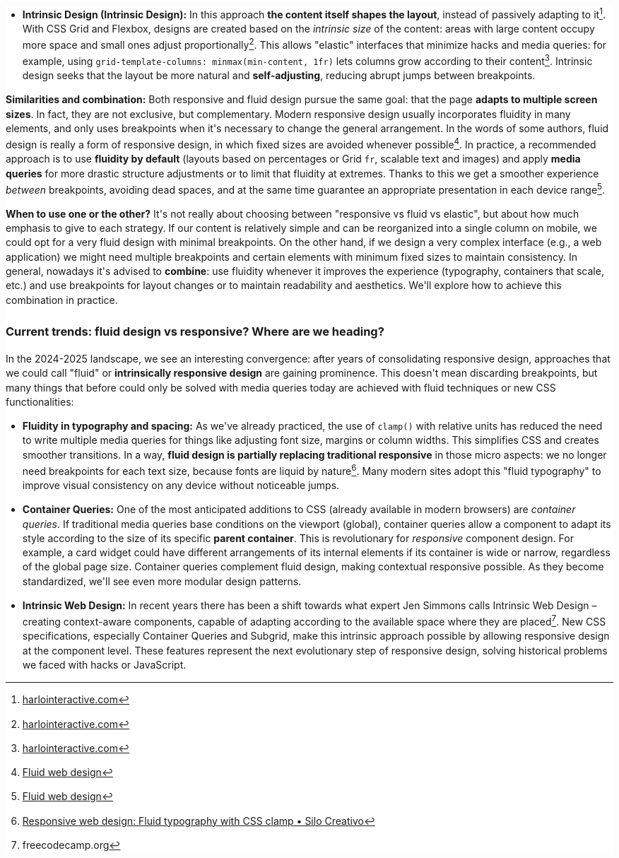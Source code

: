 - **Intrinsic Design (Intrinsic Design):** In this approach **the content itself shapes the layout**, instead of passively adapting to it[^23]. With CSS Grid and Flexbox, designs are created based on the _intrinsic size_ of the content: areas with large content occupy more space and small ones adjust proportionally[^24]. This allows "elastic" interfaces that minimize hacks and media queries: for example, using `grid-template-columns: minmax(min-content, 1fr)` lets columns grow according to their content[^25]. Intrinsic design seeks that the layout be more natural and **self-adjusting**, reducing abrupt jumps between breakpoints.

**Similarities and combination:** Both responsive and fluid design pursue the same goal: that the page **adapts to multiple screen sizes**. In fact, they are not exclusive, but complementary. Modern responsive design usually incorporates fluidity in many elements, and only uses breakpoints when it's necessary to change the general arrangement. In the words of some authors, fluid design is really a form of responsive design, in which fixed sizes are avoided whenever possible[^26]. In practice, a recommended approach is to use **fluidity by default** (layouts based on percentages or Grid `fr`, scalable text and images) and apply **media queries** for more drastic structure adjustments or to limit that fluidity at extremes. Thanks to this we get a smoother experience _between_ breakpoints, avoiding dead spaces, and at the same time guarantee an appropriate presentation in each device range[^27].

**When to use one or the other?** It's not really about choosing between "responsive vs fluid vs elastic", but about how much emphasis to give to each strategy. If our content is relatively simple and can be reorganized into a single column on mobile, we could opt for a very fluid design with minimal breakpoints. On the other hand, if we design a very complex interface (e.g., a web application) we might need multiple breakpoints and certain elements with minimum fixed sizes to maintain consistency. In general, nowadays it's advised to **combine**: use fluidity whenever it improves the experience (typography, containers that scale, etc.) and use breakpoints for layout changes or to maintain readability and aesthetics. We'll explore how to achieve this combination in practice.

### Current trends: fluid design vs responsive? Where are we heading?

In the 2024-2025 landscape, we see an interesting convergence: after years of consolidating responsive design, approaches that we could call "fluid" or **intrinsically responsive design** are gaining prominence. This doesn't mean discarding breakpoints, but many things that before could only be solved with media queries today are achieved with fluid techniques or new CSS functionalities:

- **Fluidity in typography and spacing:** As we've already practiced, the use of `clamp()` with relative units has reduced the need to write multiple media queries for things like adjusting font size, margins or column widths. This simplifies CSS and creates smoother transitions. In a way, **fluid design is partially replacing traditional responsive** in those micro aspects: we no longer need breakpoints for each text size, because fonts are liquid by nature[^35]. Many modern sites adopt this "fluid typography" to improve visual consistency on any device without noticeable jumps.

- **Container Queries:** One of the most anticipated additions to CSS (already available in modern browsers) are _container queries_. If traditional media queries base conditions on the viewport (global), container queries allow a component to adapt its style according to the size of its specific **parent container**. This is revolutionary for _responsive_ component design. For example, a card widget could have different arrangements of its internal elements if its container is wide or narrow, regardless of the global page size. Container queries complement fluid design, making contextual responsive possible. As they become standardized, we'll see even more modular design patterns.

- **Intrinsic Web Design:** In recent years there has been a shift towards what expert Jen Simmons calls Intrinsic Web Design – creating context-aware components, capable of adapting according to the available space where they are placed[^36]. New CSS specifications, especially Container Queries and Subgrid, make this intrinsic approach possible by allowing responsive design at the component level. These features represent the next evolutionary step of responsive design, solving historical problems we faced with hacks or JavaScript.


[^1]: [https://www.harlointeractive.com/blog/post/goodbye-responsive-hello-intrinsic](https://www.harlointeractive.com/blog/post/goodbye-responsive-hello-intrinsic)
[^2]: [The importance of responsive web design in the mobile era | Pibeca Solutions](https://www.pibeca.com/2023/11/27/la-importancia-del-diseno-web-responsive-en-la-era-movil/#:~:text=El%20dise%C3%B1o%20web%20responsive%20se,audiencia%20cada%20vez%20m%C3%A1s%20m%C3%B3vil)
[^3]: [Fluid web design](https://www.kingseo.es/post/el-diseno-web-fluido-2022#:~:text=Hoy%20en%20d%C3%ADa%2C%20en%20una,%E2%80%8D)
[^4]: [The importance of responsive web design in the mobile era | Pibeca Solutions](https://www.pibeca.com/2023/11/27/la-importancia-del-diseno-web-responsive-en-la-era-movil/#:~:text=El%20dise%C3%B1o%20web%20ha%20experimentado,este%20enfoque%20ha%20cambiado%20dr%C3%A1sticamente)
[^5]: [Fluid web design](https://www.kingseo.es/post/el-diseno-web-fluido-2022#:~:text=Desde%20que%20sali%C3%B3%20el%20iPhone,%E2%80%8D)
[^6]: [The importance of responsive web design in the mobile era | Pibeca Solutions](https://www.pibeca.com/2023/11/27/la-importancia-del-diseno-web-responsive-en-la-era-movil/#:~:text=Este%20cambio%20hacia%20el%20dise%C3%B1o,a%20la%20audiencia%20en%20l%C3%ADnea)
[^7]: [Responsive web design - Wikipedia](https://en.wikipedia.org/wiki/Responsive_web_design#:~:text=Responsive%20web%20design%20became%20more,13)
[^8]: [The importance of responsive web design in the mobile era | Pibeca Solutions](https://www.pibeca.com/2023/11/27/la-importancia-del-diseno-web-responsive-en-la-era-movil/#:~:text=Este%20cambio%20hacia%20el%20dise%C3%B1o,a%20la%20audiencia%20en%20l%C3%ADnea)
[^9]: [What are fluid, adaptive and responsive web designs?](https://blog.ida.cl/diseno/diferencias-diseno-web-fluido-adaptativo-responsivo/#:~:text=Dise%C3%B1o%20web%20l%C3%ADquido%20o%20fluido)
[^10]: [What are fluid, adaptive and responsive web designs?](https://blog.ida.cl/diseno/diferencias-diseno-web-fluido-adaptativo-responsivo/#:~:text=En%20este%20tipo%20de%20dise%C3%B1o,textos%20son%20dif%C3%ADciles%20de%20leer)
[^11]: [What are fluid, adaptive and responsive web designs?](https://blog.ida.cl/diseno/diferencias-diseno-web-fluido-adaptativo-responsivo/#:~:text=Como%20una%20forma%20de%20evitar,horizontal%20en%20las%20m%C3%A1s%20peque%C3%B1as)
[^12]: [What are fluid, adaptive and responsive web designs?](https://blog.ida.cl/diseno/diferencias-diseno-web-fluido-adaptativo-responsivo/#:~:text=Usa%20plantillas%20est%C3%A1ticas%20basadas%20en,se%20cambia%20a%20otro%20dise%C3%B1o)
[^13]: [What are fluid, adaptive and responsive web designs?](https://blog.ida.cl/diseno/diferencias-diseno-web-fluido-adaptativo-responsivo/#:~:text=Esta%20aproximaci%C3%B3n%20podr%C3%ADa%20funcionar%20mejor,gana%20cada%20vez%20m%C3%A1s%20relevancia)
[^14]: [Fluid web design](https://www.kingseo.es/post/el-diseno-web-fluido-2022#:~:text=En%20cualquier%20caso%2C%20como%20dec%C3%ADa%2C,%E2%80%8D)
[^15]: [Fluid web design](https://www.kingseo.es/post/el-diseno-web-fluido-2022#:~:text=Pero%20la%20accesibilidad%20y%20la,%E2%80%8D)
[^16]: [The importance of responsive web design in the mobile era | Pibeca Solutions](https://www.pibeca.com/2023/11/27/la-importancia-del-diseno-web-responsive-en-la-era-movil/#:~:text=La%20respuesta%20a%20este%20desaf%C3%ADo,desde%20el%20que%20se%20accede)
[^17]: [Responsive web design - Wikipedia](https://en.wikipedia.org/wiki/Responsive_web_design#:~:text=,to%20any%20device%20screen%20size)
[^18]: [Responsive web design - Wikipedia](https://en.wikipedia.org/wiki/Responsive_web_design#:~:text=,to%20any%20device%20screen%20size)
[^19]: [Responsive web design - Wikipedia](https://en.wikipedia.org/wiki/Responsive_web_design#:~:text=,to%20any%20device%20screen%20size)
[^20]: [GitHub](https://github.com/ruvebal-udit/web-fundamentals/blob/eaa1f9b1d58060e616645f06d6f85d56b9e18a10/docs/responsive/LEEME.md#L401-L405)
[^21]: [Fluid web design](https://www.kingseo.es/post/el-diseno-web-fluido-2022#:~:text=Responsive%20Fluido%3A)
[^22]: [Fluid web design](https://www.kingseo.es/post/el-diseno-web-fluido-2022#:~:text=El%20dise%C3%B1o%20fluido%20es%2C%20por,%E2%80%8D)
[^23]: [harlointeractive.com](https://www.harlointeractive.com/blog/post/goodbye-responsive-hello-intrinsic#:~:text=The%20beauty%20of%20intrinsic%20design,it%20into%20rigidly%20proportioned%20columns)
[^24]: [harlointeractive.com](https://www.harlointeractive.com/blog/post/goodbye-responsive-hello-intrinsic#:~:text=The%20beauty%20of%20intrinsic%20design,it%20into%20rigidly%20proportioned%20columns)
[^25]: [harlointeractive.com](https://www.harlointeractive.com/blog/post/goodbye-responsive-hello-intrinsic#:~:text=The%20beauty%20of%20intrinsic%20design,it%20into%20rigidly%20proportioned%20columns)
[^26]: [Fluid web design](https://www.kingseo.es/post/el-diseno-web-fluido-2022#:~:text=Responsive%20Fluido%3A)
[^27]: [Fluid web design](https://www.kingseo.es/post/el-diseno-web-fluido-2022#:~:text=Mantendremos%20los%20breakpoints%20y%20la,%E2%80%8D)
[^28]: [Responsive web design: Fluid typography with CSS clamp • Silo Creativo](https://www.silocreativo.com/diseno-web-responsive-tipografia-fluida-con-css-clamp/#:~:text=La%20tipograf%C3%ADa%20fluida%20tiene%20una,de%20media%20queries%20con%20diferentes)
[^29]: [clamp() - CSS: Cascading Style Sheets | MDN](https://developer.mozilla.org/en-US/docs/Web/CSS/clamp#:~:text=Note%20that%20using%20,the%20use%20of%20media%20queries)
[^30]: [Design and fluid typography with CSS: How to apply it to your web with clamp](https://utopigstudio.com/es/blog/diseno/tipografia-fluida-css-clamp#:~:text=Esta%20funci%C3%B3n%20toma%20tres%20argumentos%3A)
[^31]: [Design and fluid typography with CSS: How to apply it to your web with clamp](https://utopigstudio.com/es/blog/diseno/tipografia-fluida-css-clamp#:~:text=Pst%3A%20Clamp%20como%20verbo%20en,que%20el%20nombre%20tiene%20sentido)
[^32]: [Fluid web design](https://www.kingseo.es/post/el-diseno-web-fluido-2022#:~:text=El%20dise%C3%B1o%20fluido%20es%2C%20por,%E2%80%8D)
[^33]: [Responsive web design: Fluid typography with CSS clamp • Silo Creativo](https://www.silocreativo.com/diseno-web-responsive-tipografia-fluida-con-css-clamp/#:~:text=Con%20las%20tipograf%C3%ADas%20fluidas%2C%20hacemos,m%C3%ADnimo%20de%20tama%C3%B1o%20de%20fuente)
[^34]: [Images - Bootstrap](https://getbootstrap.com/docs/4.0/content/images/#:~:text=Images%20,scales%20with%20the%20parent%20element)
[^35]: [Responsive web design: Fluid typography with CSS clamp • Silo Creativo](https://www.silocreativo.com/diseno-web-responsive-tipografia-fluida-con-css-clamp/#:~:text=tama%C3%B1o%20adecuado,referimos%20a%20la%20tipograf%C3%ADa%20fluida)
[^36]: freecodecamp.org
[^37]: [What are fluid, adaptive and responsive web designs?](https://blog.ida.cl/diseno/diferencias-diseno-web-fluido-adaptativo-responsivo/#:~:text=En%20este%20tipo%20de%20dise%C3%B1o,textos%20son%20dif%C3%ADciles%20de%20leer)
[^38]: [clamp() - CSS: Cascading Style Sheets | MDN](https://developer.mozilla.org/en-US/docs/Web/CSS/clamp#:~:text=Note%20that%20using%20,the%20use%20of%20media%20queries)
[^40]: [alistapart.com](https://alistapart.com/article/responsive-web-design/)
[^41]: [alistapart.com](https://alistapart.com/article/fluidgrids/)
[^42]: [What are fluid, adaptive and responsive web designs?](https://blog.ida.cl/diseno/diferencias-diseno-web-fluido-adaptativo-responsivo/)
[^43]: [Responsive web design: Fluid typography with CSS clamp • Silo Creativo](https://www.silocreativo.com/diseno-web-responsive-tipografia-fluida-con-css-clamp/)
[^44]: [Design and fluid typography with CSS: How to apply it to your web with clamp](https://utopigstudio.com/es/blog/diseno/tipografia-fluida-css-clamp)
[^45]: [Fluid web design](https://www.kingseo.es/post/el-diseno-web-fluido-2022)
[^46]: [The importance of responsive web design in the mobile era | Pibeca Solutions](https://www.pibeca.com/2023/11/27/la-importancia-del-diseno-web-responsive-en-la-era-movil/)
[^47]: [Images - Bootstrap](https://getbootstrap.com/docs/4.0/content/images/)